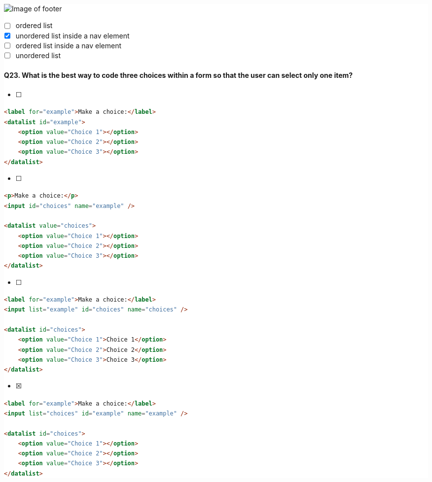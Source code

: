 ![Image of footer](images/ss-3.png?raw=true)

* [ ] ordered list
* [x] unordered list inside a nav element
* [ ] ordered list inside a nav element
* [ ] unordered list

#### Q23. What is the best way to code three choices within a form so that the user can select only one item?

* [ ]

``` html
<label for="example">Make a choice:</label>
<datalist id="example">
    <option value="Choice 1"></option>
    <option value="Choice 2"></option>
    <option value="Choice 3"></option>
</datalist>
```

* [ ]

``` html
<p>Make a choice:</p>
<input id="choices" name="example" />

<datalist value="choices">
    <option value="Choice 1"></option>
    <option value="Choice 2"></option>
    <option value="Choice 3"></option>
</datalist>
```

* [ ]

``` html
<label for="example">Make a choice:</label>
<input list="example" id="choices" name="choices" />

<datalist id="choices">
    <option value="Choice 1">Choice 1</option>
    <option value="Choice 2">Choice 2</option>
    <option value="Choice 3">Choice 3</option>
</datalist>
```

* [x]

``` html
<label for="example">Make a choice:</label>
<input list="choices" id="example" name="example" />

<datalist id="choices">
    <option value="Choice 1"></option>
    <option value="Choice 2"></option>
    <option value="Choice 3"></option>
</datalist>
```
